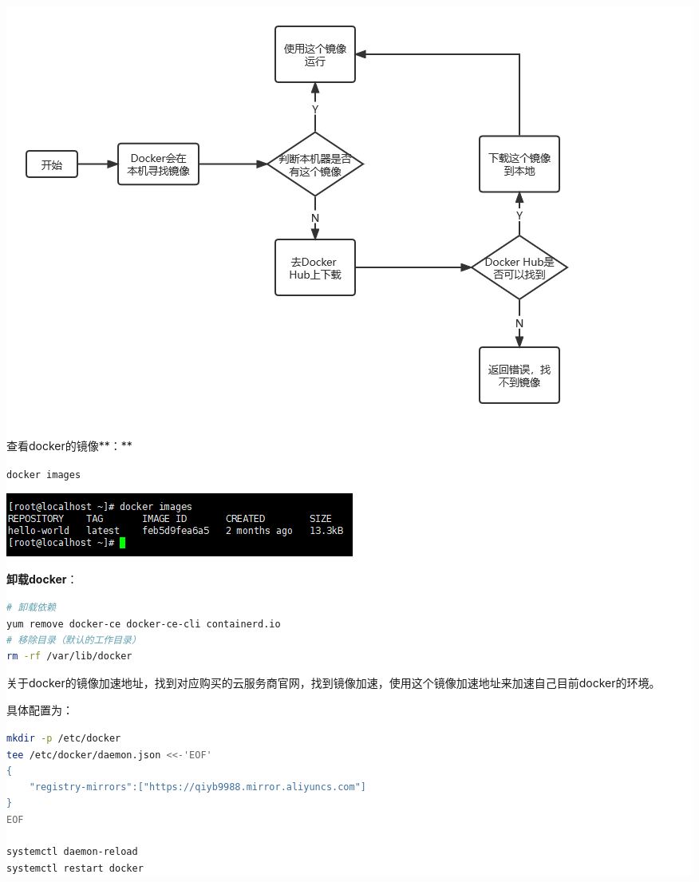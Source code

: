 ![未命名文件(6)](Docker学习.assets/未命名文件(6).png)

查看docker的镜像**：**

```bash
docker images
```

![image-20211127230310490](Docker学习.assets/image-20211127230310490.png)

**卸载docker**：

```bash
# 卸载依赖
yum remove docker-ce docker-ce-cli containerd.io
# 移除目录（默认的工作目录）
rm -rf /var/lib/docker
```

关于docker的镜像加速地址，找到对应购买的云服务商官网，找到镜像加速，使用这个镜像加速地址来加速自己目前docker的环境。

具体配置为：

```bash
mkdir -p /etc/docker
tee /etc/docker/daemon.json <<-'EOF'
{
	"registry-mirrors":["https://qiyb9988.mirror.aliyuncs.com"]
}
EOF

systemctl daemon-reload
systemctl restart docker
```
